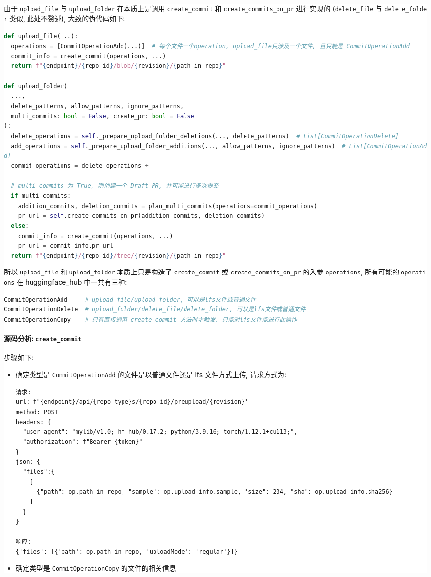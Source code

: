 由于 `upload_file` 与 `upload_folder` 在本质上是调用 `create_commit` 和 `create_commits_on_pr` 进行实现的 (`delete_file` 与 `delete_folder` 类似, 此处不赘述), 大致的伪代码如下:

```python
def upload_file(...):
  operations = [CommitOperationAdd(...)]  # 每个文件一个operation, upload_file只涉及一个文件, 且只能是 CommitOperationAdd
  commit_info = create_commit(operations, ...)
  return f"{endpoint}/{repo_id}/blob/{revision}/{path_in_repo}"

def upload_folder(
  ...,
  delete_patterns, allow_patterns, ignore_patterns,
  multi_commits: bool = False, create_pr: bool = False
):
  delete_operations = self._prepare_upload_folder_deletions(..., delete_patterns)  # List[CommitOperationDelete]
  add_operations = self._prepare_upload_folder_additions(..., allow_patterns, ignore_patterns)  # List[CommitOperationAdd]
  commit_operations = delete_operations + 
  
  # multi_commits 为 True, 则创建一个 Draft PR, 并可能进行多次提交
  if multi_commits:
    addition_commits, deletion_commits = plan_multi_commits(operations=commit_operations)
    pr_url = self.create_commits_on_pr(addition_commits, deletion_commits)
  else:
    commit_info = create_commit(operations, ...)
    pr_url = commit_info.pr_url
  return f"{endpoint}/{repo_id}/tree/{revision}/{path_in_repo}"
```

所以 `upload_file` 和 `upload_folder` 本质上只是构造了 `create_commit` 或 `create_commits_on_pr` 的入参 `operations`, 所有可能的 `operations` 在 huggingface_hub 中一共有三种:

```python
CommitOperationAdd     # upload_file/upload_folder, 可以是lfs文件或普通文件
CommitOperationDelete  # upload_folder/delete_file/delete_folder, 可以是lfs文件或普通文件
CommitOperationCopy    # 只有直接调用 create_commit 方法时才触发, 只能对lfs文件能进行此操作
```


#### 源码分析: `create_commit`

步骤如下:

- 确定类型是 `CommitOperationAdd` 的文件是以普通文件还是 lfs 文件方式上传, 请求方式为:
  ```
  请求:
  url: f"{endpoint}/api/{repo_type}s/{repo_id}/preupload/{revision}"
  method: POST
  headers: {
    "user-agent": "mylib/v1.0; hf_hub/0.17.2; python/3.9.16; torch/1.12.1+cu113;",
    "authorization": f"Bearer {token}"
  }
  json: {
    "files":{
      [
        {"path": op.path_in_repo, "sample": op.upload_info.sample, "size": 234, "sha": op.upload_info.sha256}
      ]
    }
  }

  响应:
  {'files': [{'path': op.path_in_repo, 'uploadMode': 'regular'}]}
  ```
- 确定类型是 `CommitOperationCopy` 的文件的相关信息
  ```
  ```